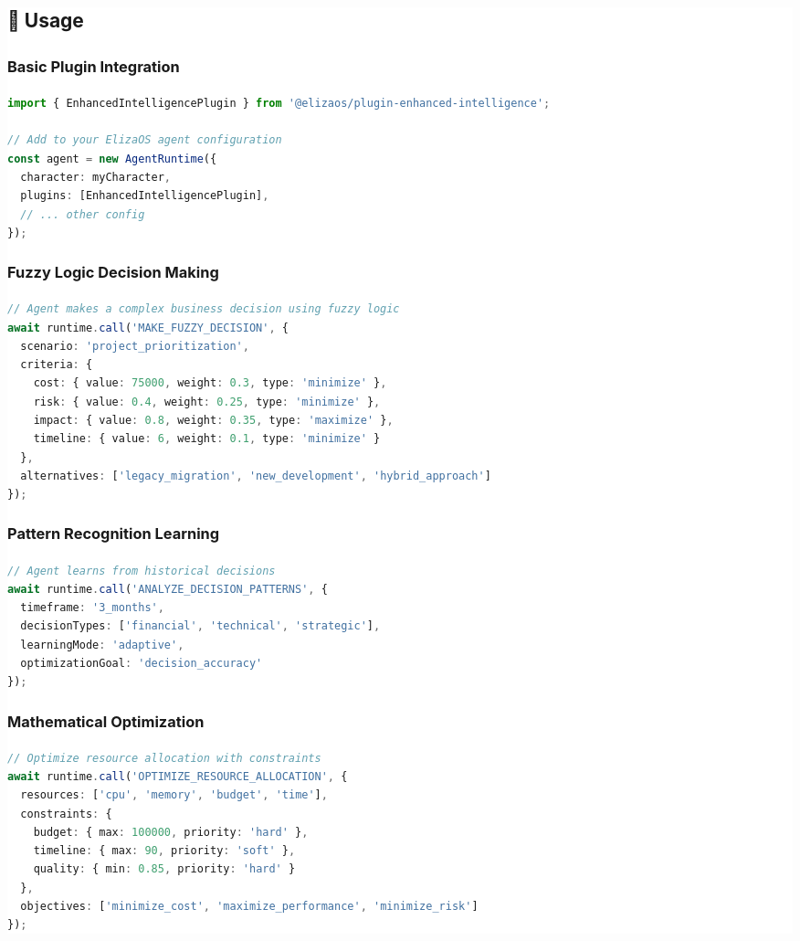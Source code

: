 ## 📖 Usage

### Basic Plugin Integration

```typescript
import { EnhancedIntelligencePlugin } from '@elizaos/plugin-enhanced-intelligence';

// Add to your ElizaOS agent configuration
const agent = new AgentRuntime({
  character: myCharacter,
  plugins: [EnhancedIntelligencePlugin],
  // ... other config
});
```

### Fuzzy Logic Decision Making

```typescript
// Agent makes a complex business decision using fuzzy logic
await runtime.call('MAKE_FUZZY_DECISION', {
  scenario: 'project_prioritization',
  criteria: {
    cost: { value: 75000, weight: 0.3, type: 'minimize' },
    risk: { value: 0.4, weight: 0.25, type: 'minimize' },
    impact: { value: 0.8, weight: 0.35, type: 'maximize' },
    timeline: { value: 6, weight: 0.1, type: 'minimize' }
  },
  alternatives: ['legacy_migration', 'new_development', 'hybrid_approach']
});
```

### Pattern Recognition Learning

```typescript
// Agent learns from historical decisions
await runtime.call('ANALYZE_DECISION_PATTERNS', {
  timeframe: '3_months',
  decisionTypes: ['financial', 'technical', 'strategic'],
  learningMode: 'adaptive',
  optimizationGoal: 'decision_accuracy'
});
```

### Mathematical Optimization

```typescript
// Optimize resource allocation with constraints
await runtime.call('OPTIMIZE_RESOURCE_ALLOCATION', {
  resources: ['cpu', 'memory', 'budget', 'time'],
  constraints: {
    budget: { max: 100000, priority: 'hard' },
    timeline: { max: 90, priority: 'soft' },
    quality: { min: 0.85, priority: 'hard' }
  },
  objectives: ['minimize_cost', 'maximize_performance', 'minimize_risk']
});
```
